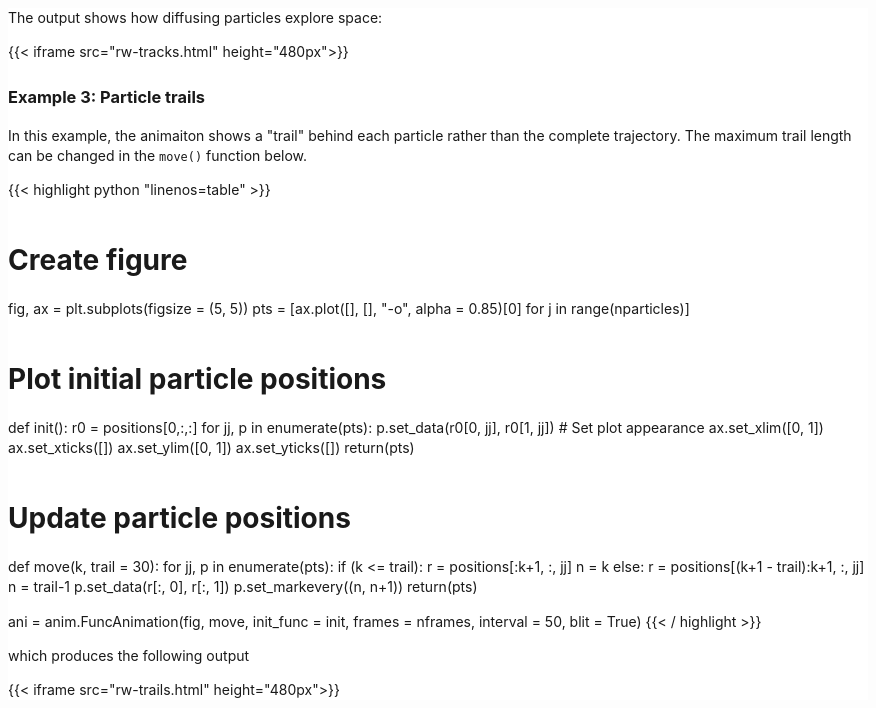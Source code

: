 The output shows how diffusing particles explore space:

{{< iframe src="rw-tracks.html" height="480px">}}

### Example 3: Particle trails

In this example, the animaiton shows a "trail" behind each particle rather than the complete trajectory. The maximum trail length can be changed in the `move()` function below.

{{< highlight python "linenos=table" >}}
# Create figure
fig, ax = plt.subplots(figsize = (5, 5))
pts = [ax.plot([], [], "-o", alpha = 0.85)[0] 
       for j in range(nparticles)]

# Plot initial particle positions
def init():
    r0 = positions[0,:,:]
    for jj, p in enumerate(pts):
        p.set_data(r0[0, jj], r0[1, jj])
    # Set plot appearance
    ax.set_xlim([0, 1])
    ax.set_xticks([])
    ax.set_ylim([0, 1])
    ax.set_yticks([])
    return(pts)

# Update particle positions
def move(k, trail = 30):
    for jj, p in enumerate(pts):
        if (k <= trail):
            r = positions[:k+1, :, jj]
            n = k
        else:
            r = positions[(k+1 - trail):k+1, :, jj]
            n = trail-1
        p.set_data(r[:, 0], r[:, 1])
        p.set_markevery((n, n+1))
    return(pts)

ani = anim.FuncAnimation(fig, move, init_func = init,
                         frames = nframes, interval = 50, blit = True)
{{< / highlight >}}

which produces the following output

{{< iframe src="rw-trails.html" height="480px">}}


[^mpl]:  https://matplotlib.org/
[^rw]: https://en.wikipedia.org/wiki/Random_walk
[^d]: $\sigma = \sqrt{2Dt}$ where $D$ is the diffusion coefficient, and $t$ is the time interval between observation
[^dif]: https://en.wikipedia.org/wiki/Diffusion